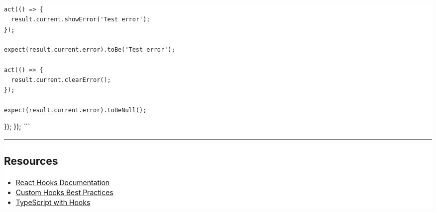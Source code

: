     act(() => {
      result.current.showError('Test error');
    });

    expect(result.current.error).toBe('Test error');

    act(() => {
      result.current.clearError();
    });

    expect(result.current.error).toBeNull();
  });
});
\`\`\`

---

## Resources

- [React Hooks Documentation](https://react.dev/reference/react)
- [Custom Hooks Best Practices](https://react.dev/learn/reusing-logic-with-custom-hooks)
- [TypeScript with Hooks](https://react-typescript-cheatsheet.netlify.app/docs/basic/getting-started/hooks)
